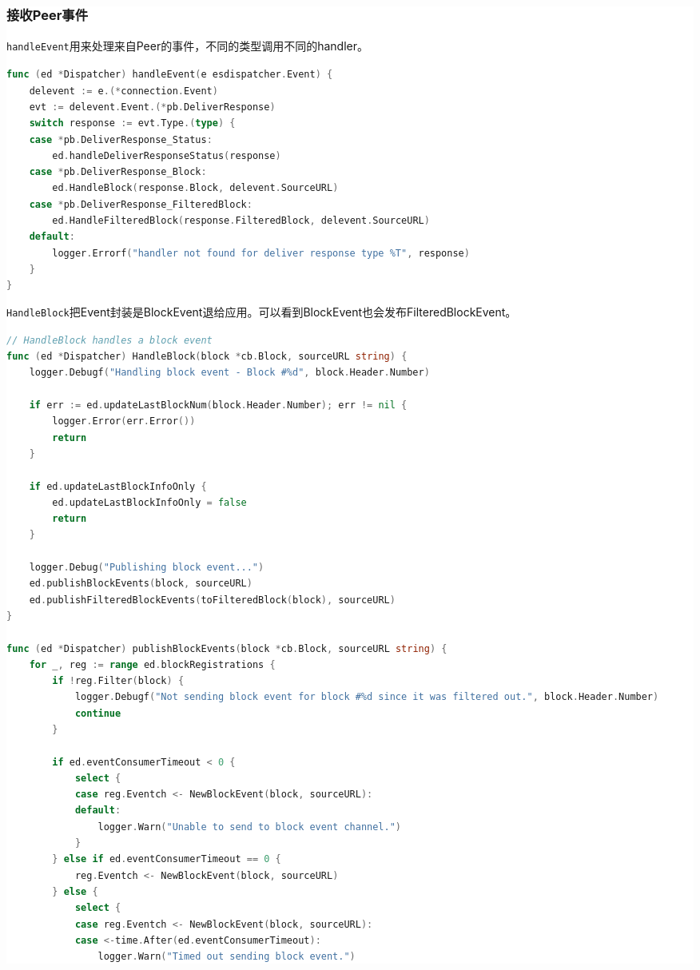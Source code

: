 

### 接收Peer事件

`handleEvent`用来处理来自Peer的事件，不同的类型调用不同的handler。

```go
func (ed *Dispatcher) handleEvent(e esdispatcher.Event) {
	delevent := e.(*connection.Event)
	evt := delevent.Event.(*pb.DeliverResponse)
	switch response := evt.Type.(type) {
	case *pb.DeliverResponse_Status:
		ed.handleDeliverResponseStatus(response)
	case *pb.DeliverResponse_Block:
		ed.HandleBlock(response.Block, delevent.SourceURL)
	case *pb.DeliverResponse_FilteredBlock:
		ed.HandleFilteredBlock(response.FilteredBlock, delevent.SourceURL)
	default:
		logger.Errorf("handler not found for deliver response type %T", response)
	}
}
```


`HandleBlock`把Event封装是BlockEvent退给应用。可以看到BlockEvent也会发布FilteredBlockEvent。

```go
// HandleBlock handles a block event
func (ed *Dispatcher) HandleBlock(block *cb.Block, sourceURL string) {
	logger.Debugf("Handling block event - Block #%d", block.Header.Number)

	if err := ed.updateLastBlockNum(block.Header.Number); err != nil {
		logger.Error(err.Error())
		return
	}

	if ed.updateLastBlockInfoOnly {
		ed.updateLastBlockInfoOnly = false
		return
	}

	logger.Debug("Publishing block event...")
	ed.publishBlockEvents(block, sourceURL)
	ed.publishFilteredBlockEvents(toFilteredBlock(block), sourceURL)
}

func (ed *Dispatcher) publishBlockEvents(block *cb.Block, sourceURL string) {
	for _, reg := range ed.blockRegistrations {
		if !reg.Filter(block) {
			logger.Debugf("Not sending block event for block #%d since it was filtered out.", block.Header.Number)
			continue
		}

		if ed.eventConsumerTimeout < 0 {
			select {
			case reg.Eventch <- NewBlockEvent(block, sourceURL):
			default:
				logger.Warn("Unable to send to block event channel.")
			}
		} else if ed.eventConsumerTimeout == 0 {
			reg.Eventch <- NewBlockEvent(block, sourceURL)
		} else {
			select {
			case reg.Eventch <- NewBlockEvent(block, sourceURL):
			case <-time.After(ed.eventConsumerTimeout):
				logger.Warn("Timed out sending block event.")
```